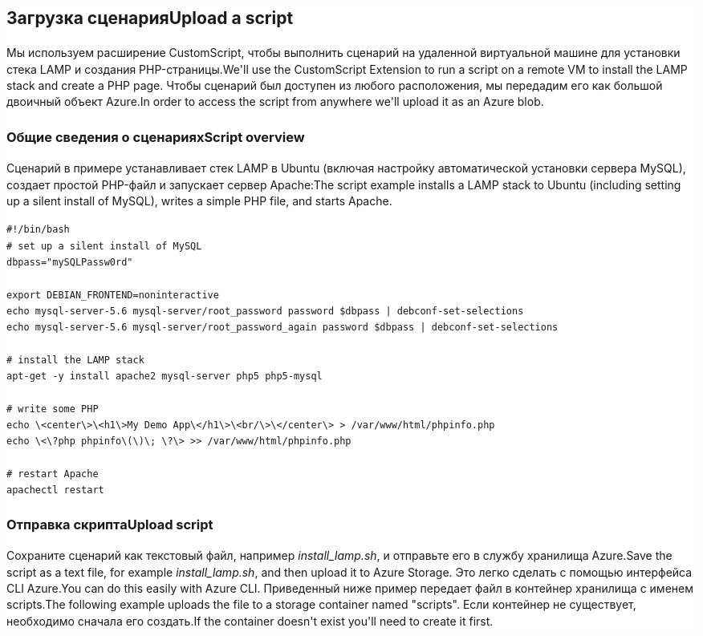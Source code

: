 ## <a name="upload-a-script"></a><span data-ttu-id="f3fc3-122">Загрузка сценария</span><span class="sxs-lookup"><span data-stu-id="f3fc3-122">Upload a script</span></span>
<span data-ttu-id="f3fc3-123">Мы используем расширение CustomScript, чтобы выполнить сценарий на удаленной виртуальной машине для установки стека LAMP и создания PHP-страницы.</span><span class="sxs-lookup"><span data-stu-id="f3fc3-123">We'll use the CustomScript Extension to run a script on a remote VM to install the LAMP stack and create a PHP page.</span></span> <span data-ttu-id="f3fc3-124">Чтобы сценарий был доступен из любого расположения, мы передадим его как большой двоичный объект Azure.</span><span class="sxs-lookup"><span data-stu-id="f3fc3-124">In order to access the script from anywhere we'll upload it as an Azure blob.</span></span>

### <a name="script-overview"></a><span data-ttu-id="f3fc3-125">Общие сведения о сценариях</span><span class="sxs-lookup"><span data-stu-id="f3fc3-125">Script overview</span></span>
<span data-ttu-id="f3fc3-126">Сценарий в примере устанавливает стек LAMP в Ubuntu (включая настройку автоматической установки сервера MySQL), создает простой PHP-файл и запускает сервер Apache:</span><span class="sxs-lookup"><span data-stu-id="f3fc3-126">The script example installs a LAMP stack to Ubuntu (including setting up a silent install of MySQL), writes a simple PHP file, and starts Apache.</span></span>

    #!/bin/bash
    # set up a silent install of MySQL
    dbpass="mySQLPassw0rd"

    export DEBIAN_FRONTEND=noninteractive
    echo mysql-server-5.6 mysql-server/root_password password $dbpass | debconf-set-selections
    echo mysql-server-5.6 mysql-server/root_password_again password $dbpass | debconf-set-selections

    # install the LAMP stack
    apt-get -y install apache2 mysql-server php5 php5-mysql  

    # write some PHP
    echo \<center\>\<h1\>My Demo App\</h1\>\<br/\>\</center\> > /var/www/html/phpinfo.php
    echo \<\?php phpinfo\(\)\; \?\> >> /var/www/html/phpinfo.php

    # restart Apache
    apachectl restart

### <a name="upload-script"></a><span data-ttu-id="f3fc3-127">Отправка скрипта</span><span class="sxs-lookup"><span data-stu-id="f3fc3-127">Upload script</span></span>
<span data-ttu-id="f3fc3-128">Сохраните сценарий как текстовый файл, например *install_lamp.sh*, и отправьте его в службу хранилища Azure.</span><span class="sxs-lookup"><span data-stu-id="f3fc3-128">Save the script as a text file, for example *install_lamp.sh*, and then upload it to Azure Storage.</span></span> <span data-ttu-id="f3fc3-129">Это легко сделать с помощью интерфейса CLI Azure.</span><span class="sxs-lookup"><span data-stu-id="f3fc3-129">You can do this easily with Azure CLI.</span></span> <span data-ttu-id="f3fc3-130">Приведенный ниже пример передает файл в контейнер хранилища с именем scripts.</span><span class="sxs-lookup"><span data-stu-id="f3fc3-130">The following example uploads the file to a storage container named "scripts".</span></span> <span data-ttu-id="f3fc3-131">Если контейнер не существует, необходимо сначала его создать.</span><span class="sxs-lookup"><span data-stu-id="f3fc3-131">If the container doesn't exist you'll need to create it first.</span></span>
